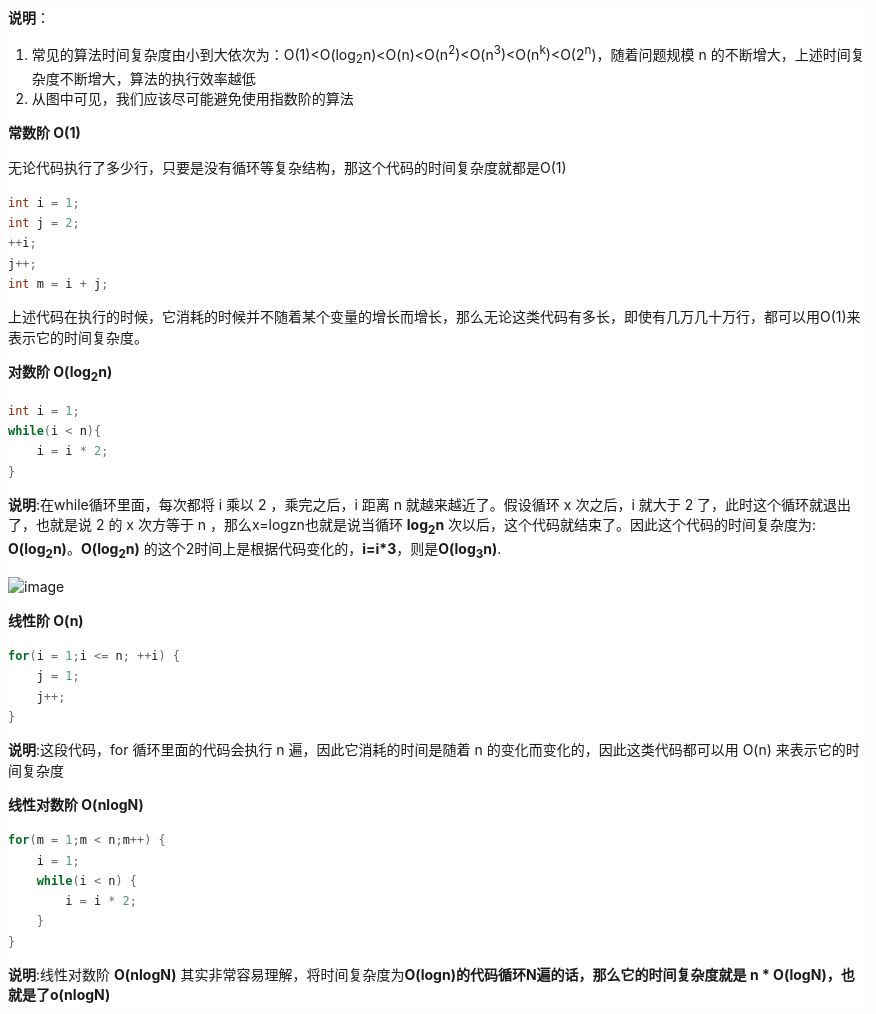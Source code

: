 **说明**：

1. 常见的算法时间复杂度由小到大依次为：O(1)<O(log<sub>2</sub>n)<O(n)<O(n<sup>2</sup>)<O(n<sup>3</sup>)<O(n<sup>k</sup>)<O(2<sup>n</sup>)，随着问题规模 n 的不断增大，上述时间复杂度不断增大，算法的执行效率越低
2. 从图中可见，我们应该尽可能避免使用指数阶的算法

**常数阶 O(1)**

无论代码执行了多少行，只要是没有循环等复杂结构，那这个代码的时间复杂度就都是O(1)

```java
int i = 1;
int j = 2;
++i;
j++;
int m = i + j;
```

上述代码在执行的时候，它消耗的时候并不随着某个变量的增长而增长，那么无论这类代码有多长，即使有几万几十万行，都可以用O(1)来表示它的时间复杂度。

**对数阶 O(log<sub>2</sub>n)**

```java
int i = 1;
while(i < n){
    i = i * 2;
}
```

**说明**:在while循环里面，每次都将 i 乘以 2 ，乘完之后，i 距离 n 就越来越近了。假设循环 x 次之后，i 就大于 2 了，此时这个循环就退出了，也就是说 2 的 x 次方等于 n ，那么x=logzn也就是说当循环 **log<sub>2</sub>n** 次以后，这个代码就结束了。因此这个代码的时间复杂度为: **O(log<sub>2</sub>n)**。**O(log<sub>2</sub>n)** 的这个2时间上是根据代码变化的，**i=i*3**，则是**O(log<sub>3</sub>n)**.

![image](https://jsd.cdn.zzko.cn/gh/xustudyxu/image-hosting1@master/20221229/image.1k8xfm0sv1q8.webp)

**线性阶 O(n)**

```java
for(i = 1;i <= n; ++i) {
    j = 1;
    j++;
}
```

**说明**:这段代码，for 循环里面的代码会执行 n 遍，因此它消耗的时间是随着 n 的变化而变化的，因此这类代码都可以用 O(n) 来表示它的时间复杂度

**线性对数阶 O(nlogN)**

```java
for(m = 1;m < n;m++) {
    i = 1;
    while(i < n) {
        i = i * 2;
    }
}
```

**说明**:线性对数阶 **O(nlogN)** 其实非常容易理解，将时间复杂度为**O(logn)**的代码循环N遍的话，那么它的时间复杂度就是 **n * O(logN)**，也就是了**o(nlogN)**
